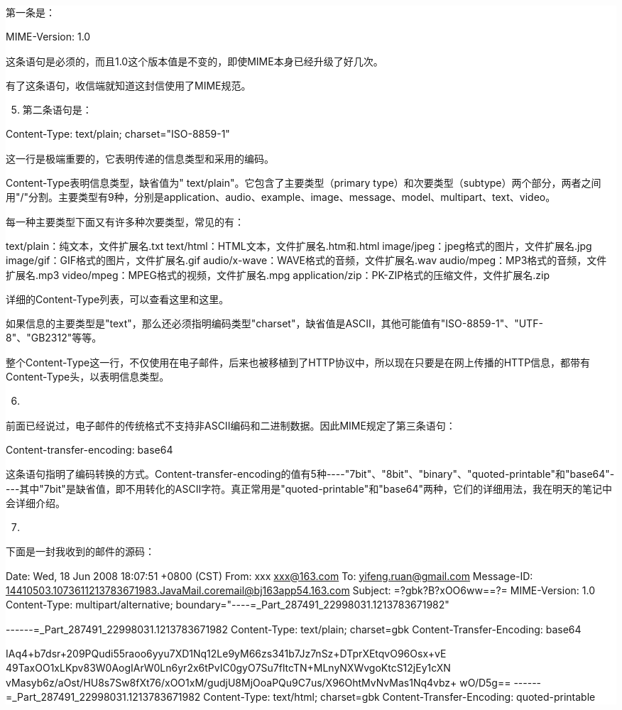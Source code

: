 第一条是：

MIME-Version: 1.0

这条语句是必须的，而且1.0这个版本值是不变的，即使MIME本身已经升级了好几次。

有了这条语句，收信端就知道这封信使用了MIME规范。

5. 第二条语句是：

Content-Type: text/plain; charset="ISO-8859-1"

这一行是极端重要的，它表明传递的信息类型和采用的编码。

Content-Type表明信息类型，缺省值为" text/plain"。它包含了主要类型（primary type）和次要类型（subtype）两个部分，两者之间用"/"分割。主要类型有9种，分别是application、audio、example、image、message、model、multipart、text、video。

每一种主要类型下面又有许多种次要类型，常见的有：

text/plain：纯文本，文件扩展名.txt
text/html：HTML文本，文件扩展名.htm和.html
image/jpeg：jpeg格式的图片，文件扩展名.jpg
image/gif：GIF格式的图片，文件扩展名.gif
audio/x-wave：WAVE格式的音频，文件扩展名.wav
audio/mpeg：MP3格式的音频，文件扩展名.mp3
video/mpeg：MPEG格式的视频，文件扩展名.mpg
application/zip：PK-ZIP格式的压缩文件，文件扩展名.zip

详细的Content-Type列表，可以查看这里和这里。

如果信息的主要类型是"text"，那么还必须指明编码类型"charset"，缺省值是ASCII，其他可能值有"ISO-8859-1"、"UTF-8"、"GB2312"等等。

整个Content-Type这一行，不仅使用在电子邮件，后来也被移植到了HTTP协议中，所以现在只要是在网上传播的HTTP信息，都带有Content-Type头，以表明信息类型。

6.

前面已经说过，电子邮件的传统格式不支持非ASCII编码和二进制数据。因此MIME规定了第三条语句：

Content-transfer-encoding: base64

这条语句指明了编码转换的方式。Content-transfer-encoding的值有5种----"7bit"、"8bit"、"binary"、"quoted-printable"和"base64"----其中"7bit"是缺省值，即不用转化的ASCII字符。真正常用是"quoted-printable"和"base64"两种，它们的详细用法，我在明天的笔记中会详细介绍。

7.

下面是一封我收到的邮件的源码：

Date: Wed, 18 Jun 2008 18:07:51 +0800 (CST)
From: xxx <xxx@163.com>
To: yifeng.ruan@gmail.com
Message-ID: <14410503.1073611213783671983.JavaMail.coremail@bj163app54.163.com>
Subject: =?gbk?B?xOO6ww==?=
MIME-Version: 1.0
Content-Type: multipart/alternative;
boundary=&quot;----=_Part_287491_22998031.1213783671982&quot;

------=_Part_287491_22998031.1213783671982
Content-Type: text/plain; charset=gbk
Content-Transfer-Encoding: base64

IAq4+b7dsr+209PQudi55raoo6yyu7XD1Nq12Le9yM66zs341b7Jz7nSz+DTprXEtqvO96Osx+vE
49TaxOO1xLKpv83W0AogIArW0Ln6yr2x6tPvIC0gyO7Su7fltcTN+MLnyNXWvgoKtcS12jEy1cXN
vMasyb6z/aOst/HU8s7Sw8fXt76/xOO1xM/gudjU8MjOoaPQu9C7us/X96OhtMvNvMas1Nq4vbz+
wO/D5g==
------=_Part_287491_22998031.1213783671982
Content-Type: text/html; charset=gbk
Content-Transfer-Encoding: quoted-printable
